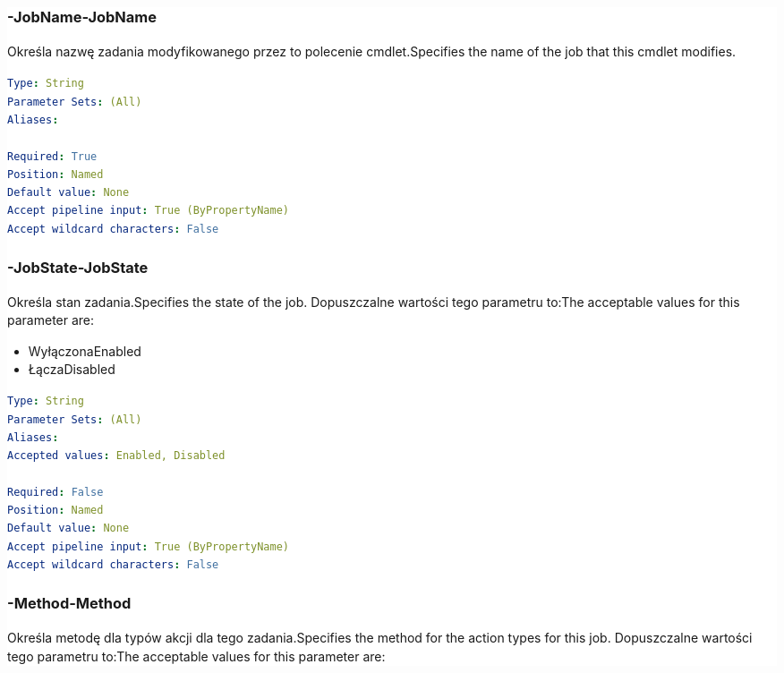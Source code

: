 ### <span data-ttu-id="2d65e-150">-JobName</span><span class="sxs-lookup"><span data-stu-id="2d65e-150">-JobName</span></span>
<span data-ttu-id="2d65e-151">Określa nazwę zadania modyfikowanego przez to polecenie cmdlet.</span><span class="sxs-lookup"><span data-stu-id="2d65e-151">Specifies the name of the job that this cmdlet modifies.</span></span>

```yaml
Type: String
Parameter Sets: (All)
Aliases: 

Required: True
Position: Named
Default value: None
Accept pipeline input: True (ByPropertyName)
Accept wildcard characters: False
```

### <span data-ttu-id="2d65e-152">-JobState</span><span class="sxs-lookup"><span data-stu-id="2d65e-152">-JobState</span></span>
<span data-ttu-id="2d65e-153">Określa stan zadania.</span><span class="sxs-lookup"><span data-stu-id="2d65e-153">Specifies the state of the job.</span></span>
<span data-ttu-id="2d65e-154">Dopuszczalne wartości tego parametru to:</span><span class="sxs-lookup"><span data-stu-id="2d65e-154">The acceptable values for this parameter are:</span></span>

- <span data-ttu-id="2d65e-155">Wyłączona</span><span class="sxs-lookup"><span data-stu-id="2d65e-155">Enabled</span></span> 
- <span data-ttu-id="2d65e-156">Łącza</span><span class="sxs-lookup"><span data-stu-id="2d65e-156">Disabled</span></span>

```yaml
Type: String
Parameter Sets: (All)
Aliases: 
Accepted values: Enabled, Disabled

Required: False
Position: Named
Default value: None
Accept pipeline input: True (ByPropertyName)
Accept wildcard characters: False
```

### <span data-ttu-id="2d65e-157">-Method</span><span class="sxs-lookup"><span data-stu-id="2d65e-157">-Method</span></span>
<span data-ttu-id="2d65e-158">Określa metodę dla typów akcji dla tego zadania.</span><span class="sxs-lookup"><span data-stu-id="2d65e-158">Specifies the method for the action types for this job.</span></span>
<span data-ttu-id="2d65e-159">Dopuszczalne wartości tego parametru to:</span><span class="sxs-lookup"><span data-stu-id="2d65e-159">The acceptable values for this parameter are:</span></span>
